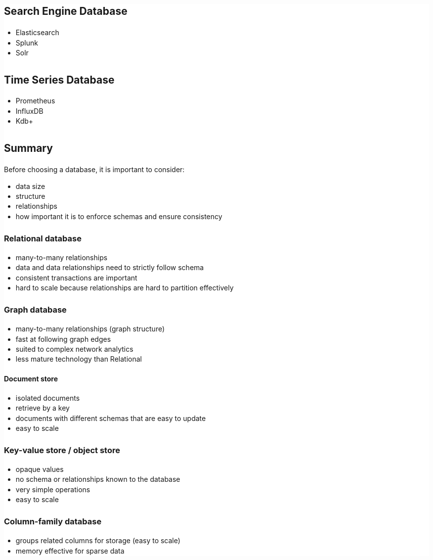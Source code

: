 ## Search Engine Database

- Elasticsearch
- Splunk
- Solr

## Time Series Database

- Prometheus
- InfluxDB
- Kdb+

## Summary

Before choosing a database, it is important to consider:
- data size
- structure
- relationships
- how important it is to enforce schemas and ensure consistency

### Relational database

- many-to-many relationships
- data and data relationships need to strictly follow schema
- consistent transactions are important
- hard to scale because relationships are hard to partition effectively

### Graph database

- many-to-many relationships (graph structure)
- fast at following graph edges
- suited to complex network analytics
- less mature technology than Relational

#### Document store

- isolated documents
- retrieve by a key
- documents with different schemas that are easy to update
- easy to scale

### Key-value store / object store

- opaque values
- no schema or relationships known to the database
- very simple operations
- easy to scale

### Column-family database

- groups related columns for storage (easy to scale)
- memory effective for sparse data
